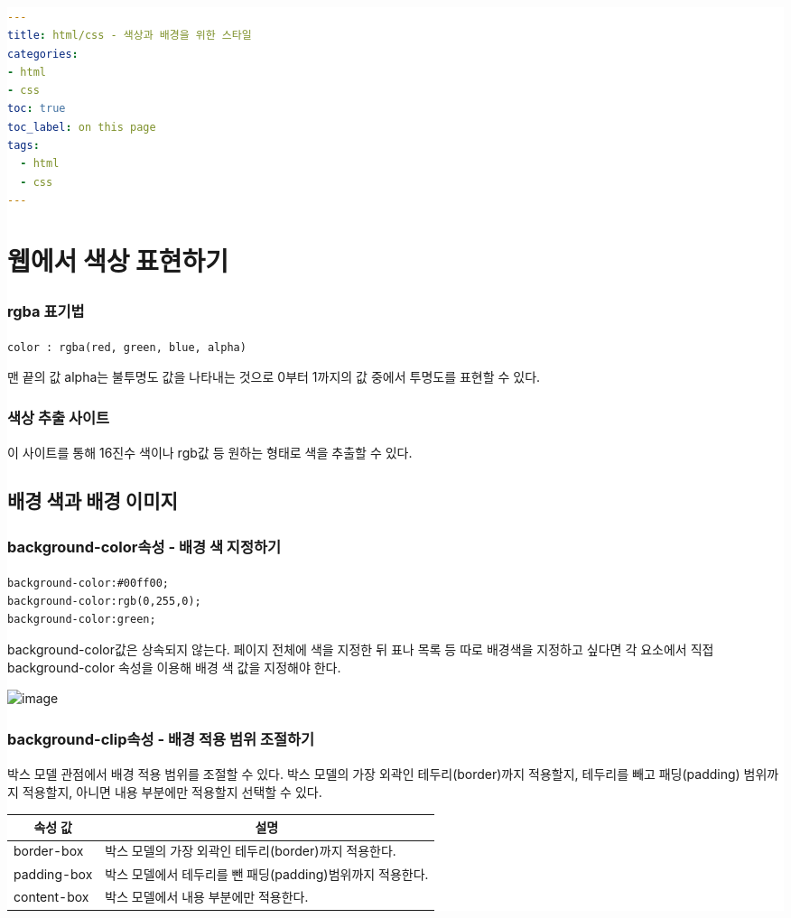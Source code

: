 ```yaml
---
title: html/css - 색상과 배경을 위한 스타일
categories:
- html
- css
toc: true
toc_label: on this page
tags:
  - html
  - css
---
```


# 웹에서 색상 표현하기

### rgba 표기법

```html
color : rgba(red, green, blue, alpha)
```

맨 끝의 값 alpha는 불투명도 값을 나타내는 것으로 0부터 1까지의 값 중에서 투명도를 표현할 수 있다.



### 색상 추출 사이트

[컬러피커]: https://www.webfx.com/web-design/color-picker/

이 사이트를 통해 16진수 색이나 rgb값 등 원하는 형태로 색을 추출할 수 있다.



## 배경 색과 배경 이미지

### background-color속성 - 배경 색 지정하기

```
background-color:#00ff00;
background-color:rgb(0,255,0);
background-color:green;
```

background-color값은 상속되지 않는다.  페이지 전체에 색을 지정한 뒤 표나 목록 등 따로 배경색을 지정하고 싶다면 각 요소에서 직접 background-color 속성을 이용해 배경 색 값을 지정해야 한다.

![image](https://user-images.githubusercontent.com/68311188/100365883-64fa4f00-3043-11eb-97d6-e6e58dca5002.png)

### background-clip속성 - 배경 적용 범위 조절하기

박스 모델 관점에서 배경 적용 범위를 조절할 수 있다. 박스 모델의 가장 외곽인 테두리(border)까지 적용할지, 테두리를 빼고 패딩(padding) 범위까지 적용할지, 아니면 내용 부분에만 적용할지 선택할 수 있다.

| 속성 값     | 설명                                                      |
| ----------- | --------------------------------------------------------- |
| border-box  | 박스 모델의 가장 외곽인 테두리(border)까지 적용한다.      |
| padding-box | 박스 모델에서 테두리를 뺀 패딩(padding)범위까지 적용한다. |
| content-box | 박스 모델에서 내용 부분에만 적용한다.                     |
